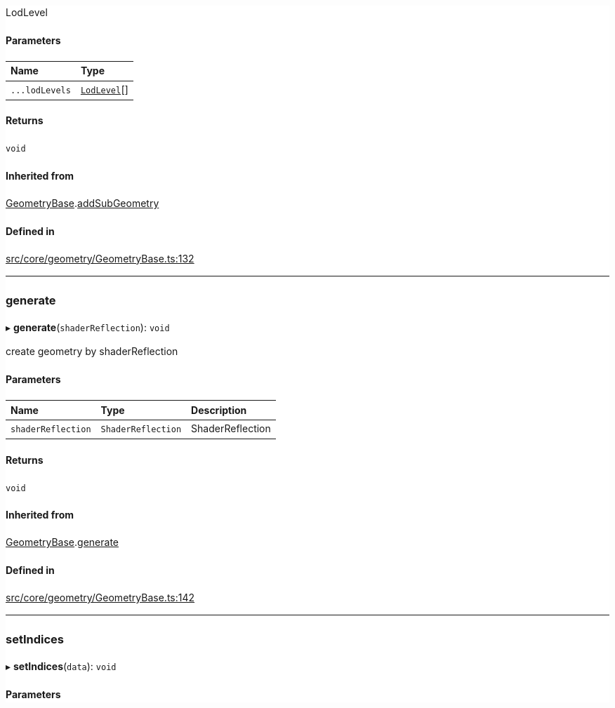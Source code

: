 LodLevel

#### Parameters

| Name | Type |
| :------ | :------ |
| `...lodLevels` | [`LodLevel`](../types/LodLevel.md)[] |

#### Returns

`void`

#### Inherited from

[GeometryBase](GeometryBase.md).[addSubGeometry](GeometryBase.md#addsubgeometry)

#### Defined in

[src/core/geometry/GeometryBase.ts:132](https://github.com/Orillusion/orillusion/blob/main/src/core/geometry/GeometryBase.ts#L132)

___

### generate

▸ **generate**(`shaderReflection`): `void`

create geometry by shaderReflection

#### Parameters

| Name | Type | Description |
| :------ | :------ | :------ |
| `shaderReflection` | `ShaderReflection` | ShaderReflection |

#### Returns

`void`

#### Inherited from

[GeometryBase](GeometryBase.md).[generate](GeometryBase.md#generate)

#### Defined in

[src/core/geometry/GeometryBase.ts:142](https://github.com/Orillusion/orillusion/blob/main/src/core/geometry/GeometryBase.ts#L142)

___

### setIndices

▸ **setIndices**(`data`): `void`

#### Parameters
